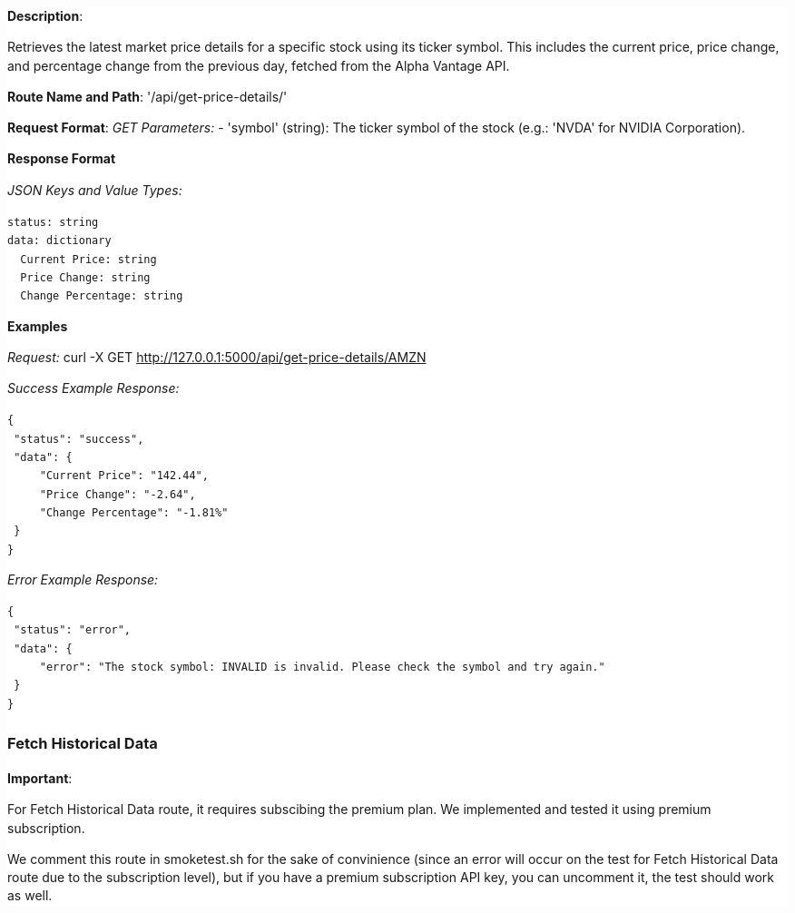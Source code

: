 **Description**:

Retrieves the latest market price details for a specific stock using its ticker symbol. This includes the current price, price change, and percentage change from the previous day, fetched from the Alpha Vantage API.

**Route Name and Path**: '/api/get-price-details/<symbol>'

**Request Format**: 
  *GET Parameters:* - 'symbol' (string): The ticker symbol of the stock (e.g.: 'NVDA' for NVIDIA Corporation).

**Response Format**

  *JSON Keys and Value Types:*

    status: string
    data: dictionary
      Current Price: string  
      Price Change: string  
      Change Percentage: string  
      
**Examples**

  *Request:*
    curl -X GET http://127.0.0.1:5000/api/get-price-details/AMZN
  

  *Success Example Response:*
   ```
   {
    "status": "success",
    "data": {
        "Current Price": "142.44",
        "Price Change": "-2.64",
        "Change Percentage": "-1.81%"
    }
   }
   ```
        
  *Error Example Response:*
   ```
   {
    "status": "error",
    "data": {
        "error": "The stock symbol: INVALID is invalid. Please check the symbol and try again."
    }
   }
   ```

### Fetch Historical Data

**Important**:

For Fetch Historical Data route, it requires subscibing the premium plan. We implemented and tested it using premium subscription.

We comment this route in smoketest.sh for the sake of convinience (since an error will occur on the test for Fetch Historical Data route due to the subscription level), but if you have a premium subscription API key, you can uncomment it, the test should work as well.
